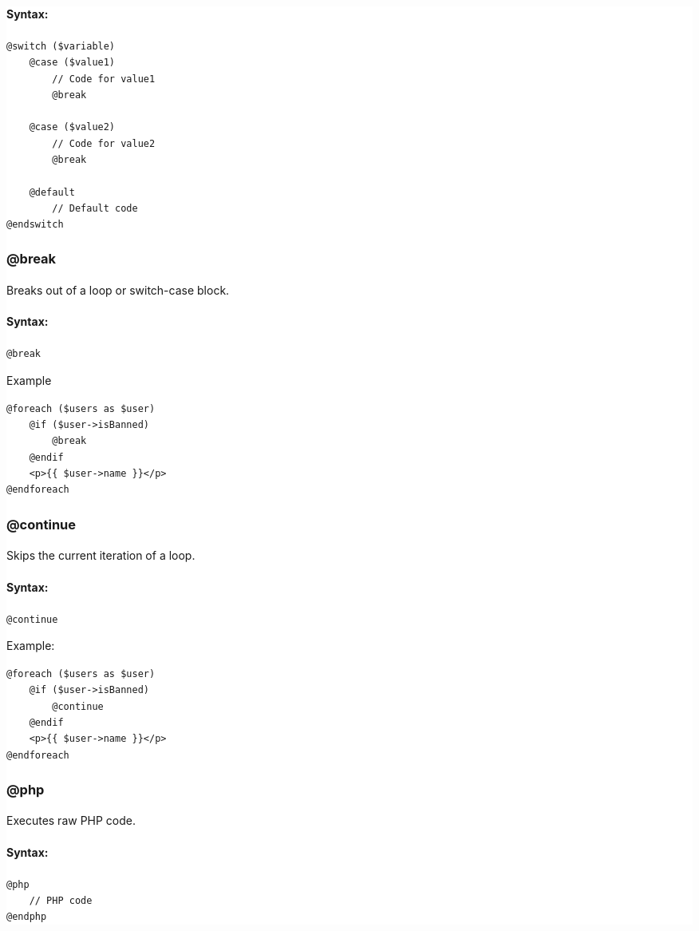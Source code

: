 #### Syntax:
```
@switch ($variable)
    @case ($value1)
        // Code for value1
        @break

    @case ($value2)
        // Code for value2
        @break

    @default
        // Default code
@endswitch
```
### @break
Breaks out of a loop or switch-case block.

#### Syntax:
```
@break
```
Example
```
@foreach ($users as $user)
    @if ($user->isBanned)
        @break
    @endif
    <p>{{ $user->name }}</p>
@endforeach
```
### @continue
Skips the current iteration of a loop.

#### Syntax:
```
@continue
```
Example:
```
@foreach ($users as $user)
    @if ($user->isBanned)
        @continue
    @endif
    <p>{{ $user->name }}</p>
@endforeach
```
### @php
Executes raw PHP code.

#### Syntax:
```
@php
    // PHP code
@endphp
```
